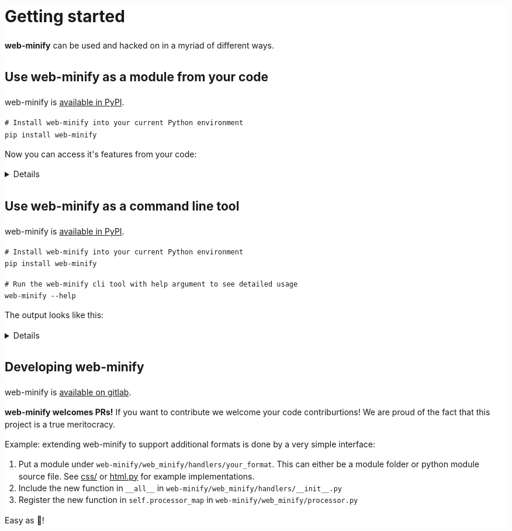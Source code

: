 # Getting started

__web-minify__ can be used and hacked on in a myriad of different ways. 

## Use web-minify as a module from your code

web-minify is [available in PyPI](https://pypi.org/project/web-minify/).

```shell
# Install web-minify into your current Python environment
pip install web-minify

```

Now you can access it's features from your code:

<details></details>


## Use web-minify as a command line tool

web-minify is [available in PyPI](https://pypi.org/project/web-minify/).

```shell
# Install web-minify into your current Python environment
pip install web-minify

```

```shell
# Run the web-minify cli tool with help argument to see detailed usage
web-minify --help

```


The output looks like this:

<details></details>

## Developing web-minify

web-minify is [available on gitlab](https://gitlab.com/octomy/web-minify).

__web-minify welcomes PRs!__ If you want to contribute we welcome your code contriburtions! We are proud of the fact that this project is a true meritocracy.

Example: extending web-minify to support additional formats is done by a very simple interface:

1. Put a module under `web-minify/web_minify/handlers/your_format`. This can either be a module folder or python module source file. See [css/](web_minify/handlers/css) or [html.py](web_minify/handlers/html.py) for example implementations.
2. Include the new function in `__all__` in `web-minify/web_minify/handlers/__init__.py`
3. Register the new function in `self.processor_map` in `web-minify/web_minify/processor.py`

Easy as 🥧!
